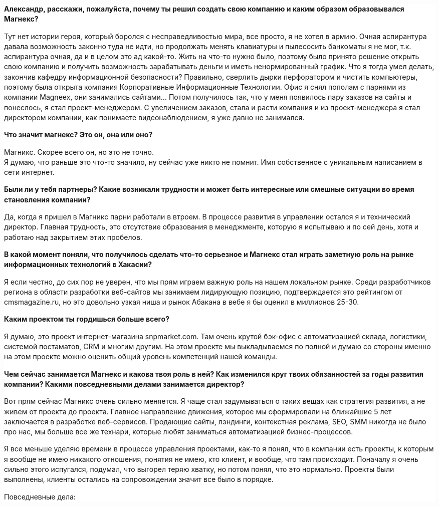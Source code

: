 **Александр, расскажи, пожалуйста, почему ты решил создать свою компанию и каким образом образовывался Магнекс?**  
  
Тут нет истории героя, который боролся с несправедливостью мира, все просто, я не хотел в армию. Очная аспирантура давала возможность законно туда не идти, но продолжать менять клавиатуры и пылесосить банкоматы я не мог, т.к. аспирантура очная, да и в целом это ад какой-то. Жить на что-то нужно было, поэтому было принято решение открыть свою компанию и получить возможность зарабатывать деньги и иметь ненормированный график. Что я тогда умел делать, закончив кафедру информационной безопасности? Правильно, сверлить дырки перфоратором и чистить компьютеры, поэтому была открыта компания Корпоративные Информационные Технологии. Офис я снял пополам с парнями из компании Magneex, они занимались сайтами… Потом получилось так, что у меня появилось пару заказов на сайты и понеслось, я стал проект-менеджером. С увеличением заказов, стала и расти компания и из проект-менеджера я стал директором компании, как понимаете видеонаблюдением, я уже давно не занимался.   
  
**Что значит магнекс? Это он, она или оно?**  
  
Магникс. Скорее всего он, но это не точно.  
Я думаю, что раньше это что-то значило, ну сейчас уже никто не помнит. Имя собственное с уникальным написанием в сети интернет.  
  
**Были ли у тебя партнеры? Какие возникали трудности и может быть интересные или смешные ситуации во время становления компании?**  
  
Да, когда я пришел в Магникс парни работали в втроем. В процессе развития в управлении остался я и технический директор. Главная трудность, это отсутствие образования в менеджменте, которую я испытываю и по сей день, хотя и работаю над закрытием этих пробелов.  
  
**В какой момент поняли, что получилось сделать что-то серьезное и Магнекс стал играть заметную роль на рынке информационных технологий в Хакасии?**  
  
Я если честно, до сих пор не уверен, что мы прям играем важную роль на нашем локальном рынке. Среди разработчиков региона в области разработки веб-сайтов мы занимаем лидирующую позицию, подтверждается это рейтингом от cmsmagazine.ru, но это довольно узкая ниша и рынок Абакана в вебе я бы оценил в миллионов 25-30.  
  
**Каким проектом ты гордишься больше всего?**   
  
Я думаю, это проект интернет-магазина snpmarket.com. Там очень крутой бэк-офис с автоматизацией склада, логистики, системой постаматов, CRM и многим другим. На этом проекте мы выкладываемся по полной и думаю со стороны именно на этом проекте можно оценить общий уровень компетенций нашей команды.  
  
**Чем сейчас занимается Магнекс и какова твоя роль в ней? Как изменился круг твоих обязанностей за годы развития компании? Какими повседневными делами занимается директор?**  
  
Вот прям сейчас Магникс очень сильно меняется. Я чаще стал задумываться о таких вещах как стратегия развития, а не живем от проекта до проекта. Главное направление движения, которое мы сформировали на ближайшие 5 лет заключается в разработке веб-сервисов. Продающие сайты, лэндинги, контекстная реклама, SEO, SMM никогда не было про нас, мы больше все же технари, которые любят заниматься автоматизацией бизнес-процессов.  
  
Я все меньше уделяю времени в процессе управления проектами, как-то я понял, что в компании есть проекты, к которым я вообще не имею никакого отношения, понятия не имею, кто клиент, и вообще, что там происходит. Поначалу я очень сильно этого испугался, подумал, что выгорел теряю хватку, но потом понял, что это нормально. Проекты были выполнены, клиенты остались на сопровождении значит все было в порядке.   
  
Повседневные дела:  
